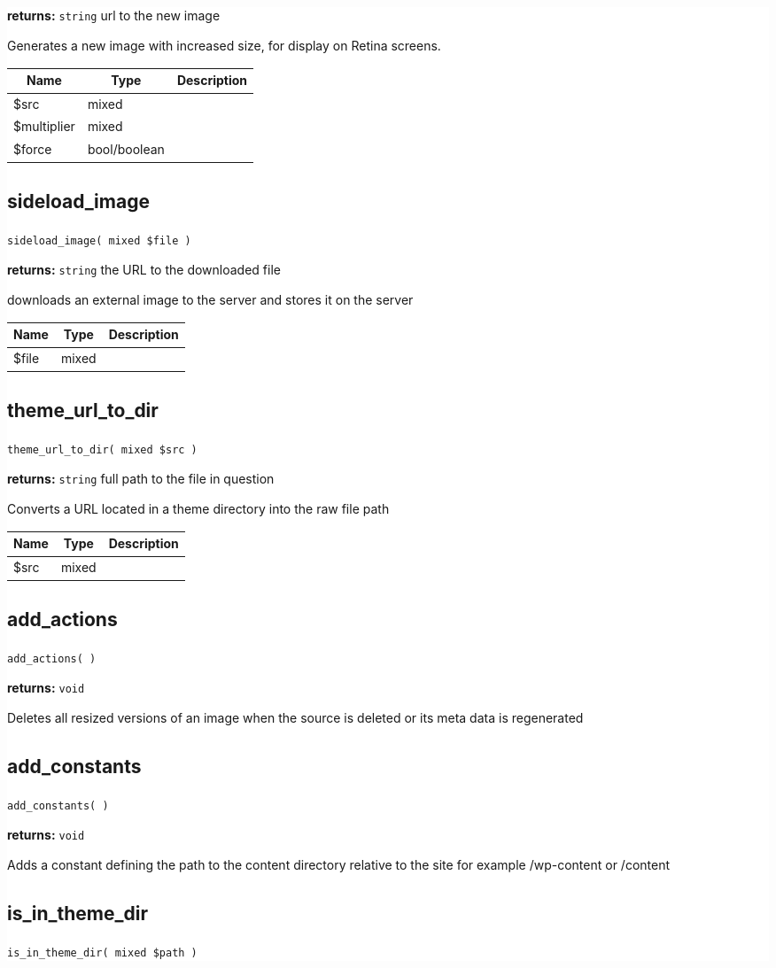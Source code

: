 **returns:** `string` url to the new image

Generates a new image with increased size, for display on Retina screens.

Name | Type | Description
---- | ---- | -----------
$src | mixed | 
$multiplier | mixed | 
$force | bool/boolean | 



## sideload_image
`sideload_image( mixed $file )`

**returns:** `string` the URL to the downloaded file

downloads an external image to the server and stores it on the server

Name | Type | Description
---- | ---- | -----------
$file | mixed | 



## theme_url_to_dir
`theme_url_to_dir( mixed $src )`

**returns:** `string` full path to the file in question

Converts a URL located in a theme directory into the raw file path

Name | Type | Description
---- | ---- | -----------
$src | mixed | 



## add_actions
`add_actions( )`

**returns:** `void` 

Deletes all resized versions of an image when the source is deleted or its meta data is regenerated



## add_constants
`add_constants( )`

**returns:** `void` 

Adds a constant defining the path to the content directory relative to the site for example /wp-content or /content



## is_in_theme_dir
`is_in_theme_dir( mixed $path )`
